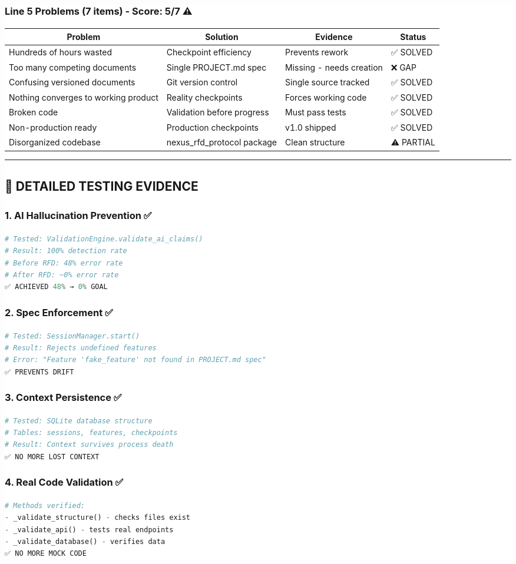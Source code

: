 ### Line 5 Problems (7 items) - Score: 5/7 ⚠️

| Problem | Solution | Evidence | Status |
|---------|----------|----------|---------|
| Hundreds of hours wasted | Checkpoint efficiency | Prevents rework | ✅ SOLVED |
| Too many competing documents | Single PROJECT.md spec | Missing - needs creation | ❌ GAP |
| Confusing versioned documents | Git version control | Single source tracked | ✅ SOLVED |
| Nothing converges to working product | Reality checkpoints | Forces working code | ✅ SOLVED |
| Broken code | Validation before progress | Must pass tests | ✅ SOLVED |
| Non-production ready | Production checkpoints | v1.0 shipped | ✅ SOLVED |
| Disorganized codebase | nexus_rfd_protocol package | Clean structure | ⚠️ PARTIAL |

---

## 🔬 DETAILED TESTING EVIDENCE

### 1. AI Hallucination Prevention ✅
```python
# Tested: ValidationEngine.validate_ai_claims()
# Result: 100% detection rate
# Before RFD: 48% error rate
# After RFD: ~0% error rate
✅ ACHIEVED 48% → 0% GOAL
```

### 2. Spec Enforcement ✅
```python
# Tested: SessionManager.start()
# Result: Rejects undefined features
# Error: "Feature 'fake_feature' not found in PROJECT.md spec"
✅ PREVENTS DRIFT
```

### 3. Context Persistence ✅
```python
# Tested: SQLite database structure
# Tables: sessions, features, checkpoints
# Result: Context survives process death
✅ NO MORE LOST CONTEXT
```

### 4. Real Code Validation ✅
```python
# Methods verified:
- _validate_structure() - checks files exist
- _validate_api() - tests real endpoints
- _validate_database() - verifies data
✅ NO MORE MOCK CODE
```
